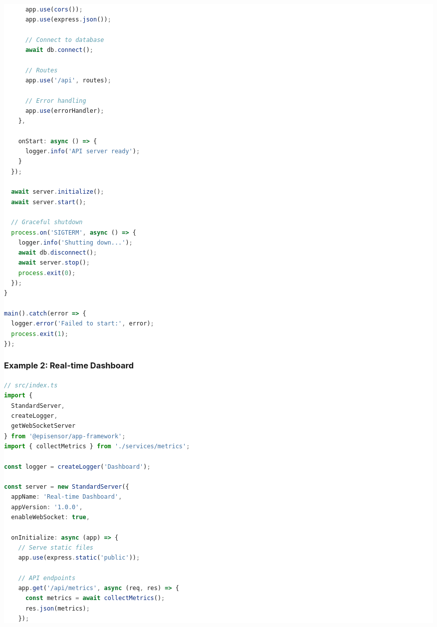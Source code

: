 ```typescript
      app.use(cors());
      app.use(express.json());
      
      // Connect to database
      await db.connect();
      
      // Routes
      app.use('/api', routes);
      
      // Error handling
      app.use(errorHandler);
    },
    
    onStart: async () => {
      logger.info('API server ready');
    }
  });
  
  await server.initialize();
  await server.start();
  
  // Graceful shutdown
  process.on('SIGTERM', async () => {
    logger.info('Shutting down...');
    await db.disconnect();
    await server.stop();
    process.exit(0);
  });
}

main().catch(error => {
  logger.error('Failed to start:', error);
  process.exit(1);
});
```

### Example 2: Real-time Dashboard

```typescript
// src/index.ts
import { 
  StandardServer, 
  createLogger,
  getWebSocketServer 
} from '@episensor/app-framework';
import { collectMetrics } from './services/metrics';

const logger = createLogger('Dashboard');

const server = new StandardServer({
  appName: 'Real-time Dashboard',
  appVersion: '1.0.0',
  enableWebSocket: true,
  
  onInitialize: async (app) => {
    // Serve static files
    app.use(express.static('public'));
    
    // API endpoints
    app.get('/api/metrics', async (req, res) => {
      const metrics = await collectMetrics();
      res.json(metrics);
    });
```